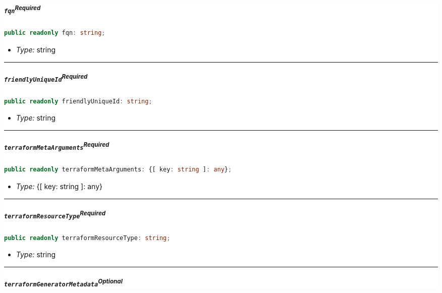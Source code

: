 ##### `fqn`<sup>Required</sup> <a name="fqn" id="rhizo-co-terraform-provider-oci.dataOciLogAnalyticsNamespaceStorageRecallCount.DataOciLogAnalyticsNamespaceStorageRecallCount.property.fqn"></a>

```typescript
public readonly fqn: string;
```

- *Type:* string

---

##### `friendlyUniqueId`<sup>Required</sup> <a name="friendlyUniqueId" id="rhizo-co-terraform-provider-oci.dataOciLogAnalyticsNamespaceStorageRecallCount.DataOciLogAnalyticsNamespaceStorageRecallCount.property.friendlyUniqueId"></a>

```typescript
public readonly friendlyUniqueId: string;
```

- *Type:* string

---

##### `terraformMetaArguments`<sup>Required</sup> <a name="terraformMetaArguments" id="rhizo-co-terraform-provider-oci.dataOciLogAnalyticsNamespaceStorageRecallCount.DataOciLogAnalyticsNamespaceStorageRecallCount.property.terraformMetaArguments"></a>

```typescript
public readonly terraformMetaArguments: {[ key: string ]: any};
```

- *Type:* {[ key: string ]: any}

---

##### `terraformResourceType`<sup>Required</sup> <a name="terraformResourceType" id="rhizo-co-terraform-provider-oci.dataOciLogAnalyticsNamespaceStorageRecallCount.DataOciLogAnalyticsNamespaceStorageRecallCount.property.terraformResourceType"></a>

```typescript
public readonly terraformResourceType: string;
```

- *Type:* string

---

##### `terraformGeneratorMetadata`<sup>Optional</sup> <a name="terraformGeneratorMetadata" id="rhizo-co-terraform-provider-oci.dataOciLogAnalyticsNamespaceStorageRecallCount.DataOciLogAnalyticsNamespaceStorageRecallCount.property.terraformGeneratorMetadata"></a>
